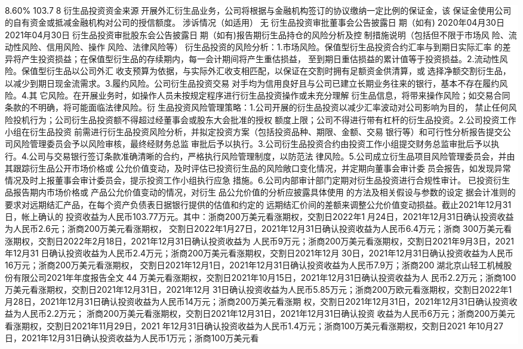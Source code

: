 8.60%
103.7
8
衍生品投资资金来源
开展外汇衍生品业务，公司将根据与金融机构签订的协议缴纳一定比例的保证金，该
保证金使用公司的自有资金或抵减金融机构对公司的授信额度。
涉诉情况（如适用）
无
衍生品投资审批董事会公告披露日
期（如有)
2020年04月30日
2021年04月30日
衍生品投资审批股东会公告披露日
期（如有)报告期衍生品持仓的风险分析及控
制措施说明（包括但不限于市场风
险、流动性风险、信用风险、操作
风险、法律风险等）
衍生品投资的风险分析：1.市场风险。保值型衍生品投资合约汇率与到期日实际汇率
的差异将产生投资损益；在保值型衍生品的存续期内，每一会计期间将产生重估损益，
至到期日重估损益的累计值等于投资损益。2.流动性风险。保值型衍生品以公司外汇
收支预算为依据，与实际外汇收支相匹配，以保证在交割时拥有足额资金供清算，或
选择净额交割衍生品，以减少到期日现金流需求。3.履约风险。公司衍生品投资交易
对手均为信用良好且与公司已建立长期业务往来的银行，基本不存在履约风险。4.其
它风险。在开展业务时，如操作人员未按规定程序进行衍生品投资操作或未充分理解
衍生品信息，将带来操作风险；如交易合同条款的不明确，将可能面临法律风险。衍
生品投资风险管理策略：1.公司开展的衍生品投资以减少汇率波动对公司影响为目的，
禁止任何风险投机行为；公司衍生品投资额不得超过经董事会或股东大会批准的授权
额度上限；公司不得进行带有杠杆的衍生品投资。2.公司投资工作小组在衍生品投资
前需进行衍生品投资风险分析，并拟定投资方案（包括投资品种、期限、金额、交易
银行等）和可行性分析报告提交公司风险管理委员会予以风险审核，最终经财务总监
审批后予以执行。3.公司衍生品投资合约由投资工作小组提交财务总监审批后予以执
行。4.公司与交易银行签订条款准确清晰的合约，严格执行风险管理制度，以防范法
律风险。5.公司成立衍生品项目风险管理委员会，并由其跟踪衍生品公开市场价格或
公允价值变动，及时评估已投资衍生品的风险敞口变化情况，并定期向董事会审计委
员会报告，如发现异常情况及时上报董事会审计委员会，提示投资工作小组执行应急
措施。6.公司内部审计部门定期对衍生品投资进行合规性审计。
已投资衍生品报告期内市场价格或
产品公允价值变动的情况，对衍生
品公允价值的分析应披露具体使用
的方法及相关假设与参数的设定
据会计准则的要求对远期结汇产品，在每个资产负债表日据银行提供的估值和约定的
远期结汇价间的差额来调整公允价值变动损益。截止2021年12月31日，帐上确认的
投资收益为人民币103.77万元。其中：浙商200万美元看涨期权，交割日2022年1
月24日，2021年12月31日确认投资收益为人民币2.6元；浙商200万美元看涨期权，
交割日2022年1月27日，2021年12月31日确认投资收益为人民币6.4万元；浙商
300万美元看涨期权，交割日2022年2月18日，2021年12月31日确认投资收益为
人民币9万元；浙商200万美元看涨期权，交割日2021年9月3日，2021年12月31
日确认投资收益为人民币2.4万元；浙商200万美元看涨期权，交割日2021年12月
30日，2021年12月31日确认投资收益为人民币16万元；浙商200万美元看涨期权，
交割日2021年12月1日，2021年12月31日确认投资收益为人民币7.9万；浙商200
湖北京山轻工机械股份有限公司2021年年度报告全文
44
万美元看涨期权，交割日2021年10月15日，2021年12月31日确认投资收益为人
民币2.2万元；浙商100万美元看涨期权，交割日2021年12月31日，2021年12月
31日确认投资收益为人民币5.85万元；浙商200万欧元看涨期权，交割日2022年1
月28日，2021年12月31日确认投资收益为人民币14万元；浙商200万美元看涨期
权，交割日2021年12月31日，2021年12月31日确认投资收益为人民币2.2万元；
浙商200万美元看涨期权，交割日2021年12月31日，2021年12月31日确认投资
收益为人民币6万元；浙商200万美元看涨期权，交割日2021年11月29日，2021
年12月31日确认投资收益为人民币1.4万元；浙商100万美元看涨期权，交割日2021
年10月27日，2021年12月31日确认投资收益为人民币1万元；浙商100万美元看
